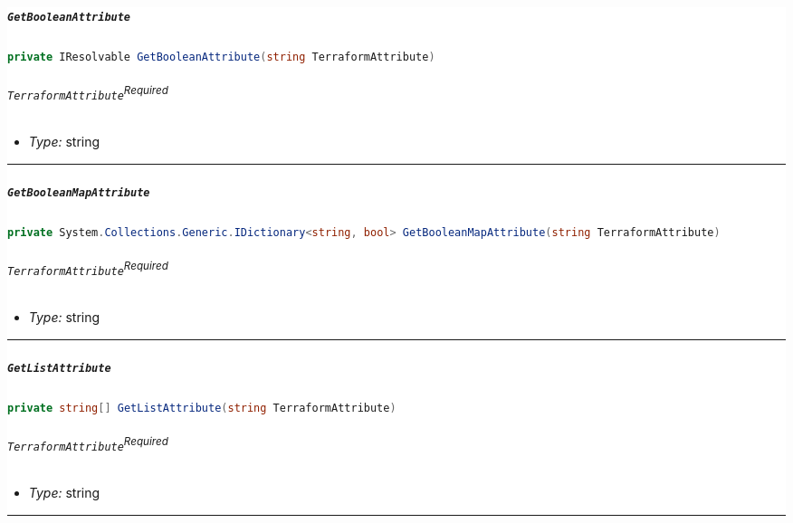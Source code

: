 
##### `GetBooleanAttribute` <a name="GetBooleanAttribute" id="rhizo-co-terraform-provider-oci.dataOciCoreShapes.DataOciCoreShapesShapesMaxVnicAttachmentOptionsOutputReference.getBooleanAttribute"></a>

```csharp
private IResolvable GetBooleanAttribute(string TerraformAttribute)
```

###### `TerraformAttribute`<sup>Required</sup> <a name="TerraformAttribute" id="rhizo-co-terraform-provider-oci.dataOciCoreShapes.DataOciCoreShapesShapesMaxVnicAttachmentOptionsOutputReference.getBooleanAttribute.parameter.terraformAttribute"></a>

- *Type:* string

---

##### `GetBooleanMapAttribute` <a name="GetBooleanMapAttribute" id="rhizo-co-terraform-provider-oci.dataOciCoreShapes.DataOciCoreShapesShapesMaxVnicAttachmentOptionsOutputReference.getBooleanMapAttribute"></a>

```csharp
private System.Collections.Generic.IDictionary<string, bool> GetBooleanMapAttribute(string TerraformAttribute)
```

###### `TerraformAttribute`<sup>Required</sup> <a name="TerraformAttribute" id="rhizo-co-terraform-provider-oci.dataOciCoreShapes.DataOciCoreShapesShapesMaxVnicAttachmentOptionsOutputReference.getBooleanMapAttribute.parameter.terraformAttribute"></a>

- *Type:* string

---

##### `GetListAttribute` <a name="GetListAttribute" id="rhizo-co-terraform-provider-oci.dataOciCoreShapes.DataOciCoreShapesShapesMaxVnicAttachmentOptionsOutputReference.getListAttribute"></a>

```csharp
private string[] GetListAttribute(string TerraformAttribute)
```

###### `TerraformAttribute`<sup>Required</sup> <a name="TerraformAttribute" id="rhizo-co-terraform-provider-oci.dataOciCoreShapes.DataOciCoreShapesShapesMaxVnicAttachmentOptionsOutputReference.getListAttribute.parameter.terraformAttribute"></a>

- *Type:* string

---